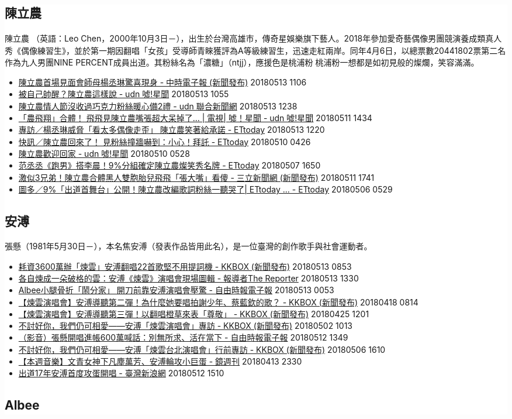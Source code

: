 ## 陳立農

陳立農 （英語：Leo Chen，2000年10月3日－），出生於台灣高雄市，傳奇星娛樂旗下藝人。2018年參加愛奇藝偶像男團競演養成類真人秀《偶像練習生》，並於第一期因翻唱「女孩」受導師青睞獲評為A等級練習生，迅速走紅兩岸。同年4月6日，以總票數20441802票第二名作為九人男團NINE PERCENT成員出道。其粉絲名為「濃糖」（ntjj），應援色是桃浦粉 桃浦粉一想都是如初見般的燦爛，笑容滿滿。
- [陳立農首場見面會師母楊丞琳驚喜現身 - 中時電子報 (新聞發布)](http://www.chinatimes.com/realtimenews/20180513002236-260404 "陳立農首場見面會師母楊丞琳驚喜現身 - 中時電子報 (新聞發布)") 20180513 1106
- [被自己帥醒？陳立農這樣說 - udn 噓!星聞](https://stars.udn.com/star/story/10091/3139995 "被自己帥醒？陳立農這樣說 - udn 噓!星聞") 20180513 1055
- [陳立農情人節沒收過巧克力粉絲暖心備2禮 - udn 聯合新聞網](https://stars.udn.com/star/story/10092/3140119?from=udn-ch1_breaknews-1-cate8-news "陳立農情人節沒收過巧克力粉絲暖心備2禮 - udn 聯合新聞網") 20180513 1238
- [「農飛翔」合體！ 飛飛見陳立農嘴張超大呆掉了... | 電視| 噓！星聞 - udn 噓!星聞](https://stars.udn.com/star/story/10091/3137656 "「農飛翔」合體！ 飛飛見陳立農嘴張超大呆掉了... | 電視| 噓！星聞 - udn 噓!星聞") 20180511 1434
- [專訪／楊丞琳威脅「看太多偶像走歪」 陳立農笑著給承諾 - ETtoday](https://www.ettoday.net/news/20180513/1168858.htm "專訪／楊丞琳威脅「看太多偶像走歪」 陳立農笑著給承諾 - ETtoday") 20180513 1220
- [快訊／陳立農回來了！ 見粉絲撞牆嚇到：小心！拜託 - ETtoday](https://star.ettoday.net/news/1166847 "快訊／陳立農回來了！ 見粉絲撞牆嚇到：小心！拜託 - ETtoday") 20180510 0426
- [陳立農歡迎回家 - udn 噓!星聞](https://stars.udn.com/star/story/10091/3134507 "陳立農歡迎回家 - udn 噓!星聞") 20180510 0528
- [范丞丞《跑男》搭李晨！9%分組確定陳立農燦笑秀名牌 - ETtoday](https://star.ettoday.net/news/1165034 "范丞丞《跑男》搭李晨！9%分組確定陳立農燦笑秀名牌 - ETtoday") 20180507 1650
- [激似3兄弟！陳立農合體黑人雙胞胎兒飛飛「張大嘴」看傻 - 三立新聞網 (新聞發布)](http://www.setn.com/e/news.aspx?newsid=378885 "激似3兄弟！陳立農合體黑人雙胞胎兒飛飛「張大嘴」看傻 - 三立新聞網 (新聞發布)") 20180511 1741
- [圖多／9%「出道首舞台」公開！陳立農改編歌詞粉絲一聽哭了| ETtoday ... - ETtoday](https://star.ettoday.net/news/1164045 "圖多／9%「出道首舞台」公開！陳立農改編歌詞粉絲一聽哭了| ETtoday ... - ETtoday") 20180506 0529

## 安溥

張懸（1981年5月30日－），本名焦安溥（發表作品皆用此名），是一位臺灣的創作歌手與社會運動者。
- [耗資3600萬辦「煉雲」安溥翻唱22首歌堅不用提詞機 - KKBOX (新聞發布)](https://www.kkbox.com/tw/tc/column/showbiz-0-5945-1.html "耗資3600萬辦「煉雲」安溥翻唱22首歌堅不用提詞機 - KKBOX (新聞發布)") 20180513 0853
- [各自煉成一朵破格的雲：安溥《煉雲》演唱會現場圖輯 - 報導者The Reporter](https://www.twreporter.org/a/photo-anpu-concert "各自煉成一朵破格的雲：安溥《煉雲》演唱會現場圖輯 - 報導者The Reporter") 20180513 1330
- [Albee小腿骨折「鬧分家」 開刀前靠安溥演唱會壓驚 - 自由時報電子報](http://ent.ltn.com.tw/news/breakingnews/2424236 "Albee小腿骨折「鬧分家」 開刀前靠安溥演唱會壓驚 - 自由時報電子報") 20180513 0053
- [【煉雲演唱會】安溥導聽第二彈！為什麼她要唱拍謝少年、蔡藍欽的歌？ - KKBOX (新聞發布)](https://www.kkbox.com/tw/tc/column/features-0-2532-1.html "【煉雲演唱會】安溥導聽第二彈！為什麼她要唱拍謝少年、蔡藍欽的歌？ - KKBOX (新聞發布)") 20180418 0814
- [【煉雲演唱會】安溥導聽第三彈！以翻唱橙草來表「尊敬」 - KKBOX (新聞發布)](https://www.kkbox.com/tw/tc/column/features-0-2541-1.html "【煉雲演唱會】安溥導聽第三彈！以翻唱橙草來表「尊敬」 - KKBOX (新聞發布)") 20180425 1201
- [不討好你，我們仍可相愛——安溥「煉雲演唱會」專訪 - KKBOX (新聞發布)](https://www.kkbox.com/tw/tc/column/interviews-0-1118-1.html "不討好你，我們仍可相愛——安溥「煉雲演唱會」專訪 - KKBOX (新聞發布)") 20180502 1013
- [（影音）張懸開唱進帳600萬喊話：別無所求、活在當下 - 自由時報電子報](http://ent.ltn.com.tw/news/breakingnews/2424129 "（影音）張懸開唱進帳600萬喊話：別無所求、活在當下 - 自由時報電子報") 20180512 1349
- [不討好你，我們仍可相愛——安溥「煉雲台北演唱會」行前專訪 - KKBOX (新聞發布)](https://www.kkbox.com/hk/tc/column/interviews-0-857-1.html "不討好你，我們仍可相愛——安溥「煉雲台北演唱會」行前專訪 - KKBOX (新聞發布)") 20180506 1610
- [【本週音樂】文青女神下凡塵萬芳、安溥輪攻小巨蛋 - 鏡週刊](https://www.mirrormedia.mg/story/20180413ent015/ "【本週音樂】文青女神下凡塵萬芳、安溥輪攻小巨蛋 - 鏡週刊") 20180413 2330
- [出道17年安溥首度攻蛋開唱 - 臺灣新浪網](http://news.sina.com.tw/article/20180512/26840178.html "出道17年安溥首度攻蛋開唱 - 臺灣新浪網") 20180512 1510

## Albee
